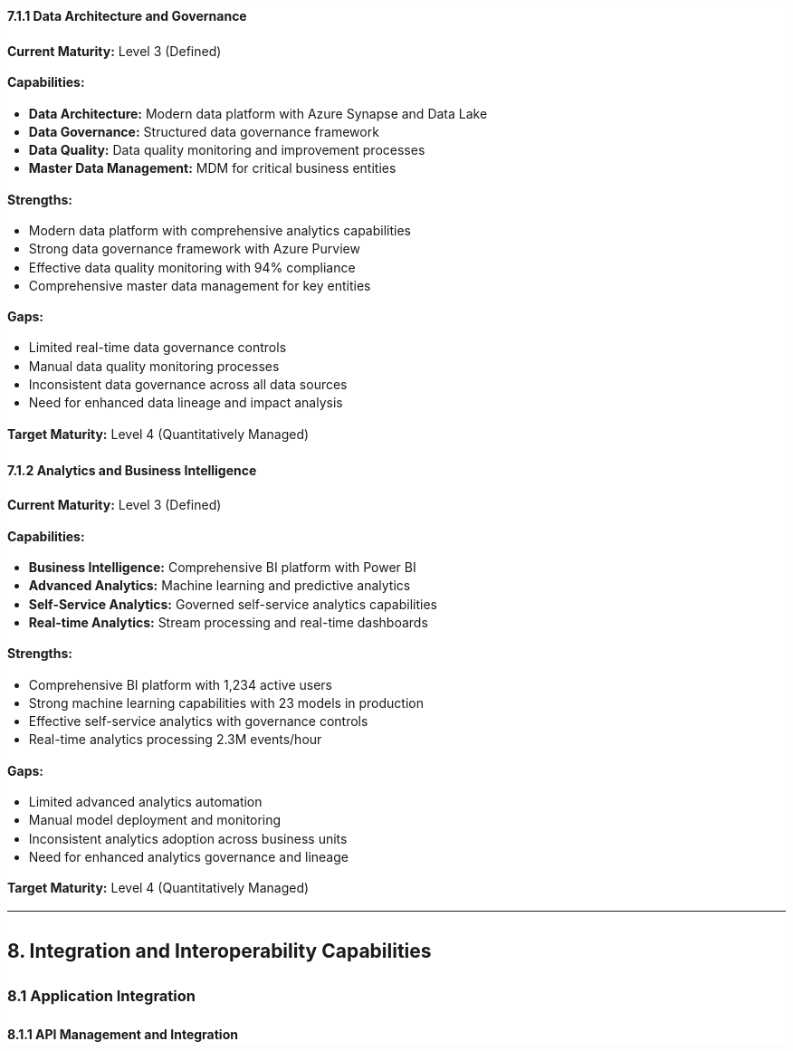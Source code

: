 #### 7.1.1 Data Architecture and Governance

**Current Maturity:** Level 3 (Defined)

**Capabilities:**
- **Data Architecture:** Modern data platform with Azure Synapse and Data Lake
- **Data Governance:** Structured data governance framework
- **Data Quality:** Data quality monitoring and improvement processes
- **Master Data Management:** MDM for critical business entities

**Strengths:**
- Modern data platform with comprehensive analytics capabilities
- Strong data governance framework with Azure Purview
- Effective data quality monitoring with 94% compliance
- Comprehensive master data management for key entities

**Gaps:**
- Limited real-time data governance controls
- Manual data quality monitoring processes
- Inconsistent data governance across all data sources
- Need for enhanced data lineage and impact analysis

**Target Maturity:** Level 4 (Quantitatively Managed)

#### 7.1.2 Analytics and Business Intelligence

**Current Maturity:** Level 3 (Defined)

**Capabilities:**
- **Business Intelligence:** Comprehensive BI platform with Power BI
- **Advanced Analytics:** Machine learning and predictive analytics
- **Self-Service Analytics:** Governed self-service analytics capabilities
- **Real-time Analytics:** Stream processing and real-time dashboards

**Strengths:**
- Comprehensive BI platform with 1,234 active users
- Strong machine learning capabilities with 23 models in production
- Effective self-service analytics with governance controls
- Real-time analytics processing 2.3M events/hour

**Gaps:**
- Limited advanced analytics automation
- Manual model deployment and monitoring
- Inconsistent analytics adoption across business units
- Need for enhanced analytics governance and lineage

**Target Maturity:** Level 4 (Quantitatively Managed)

---

## 8. Integration and Interoperability Capabilities

### 8.1 Application Integration

#### 8.1.1 API Management and Integration

